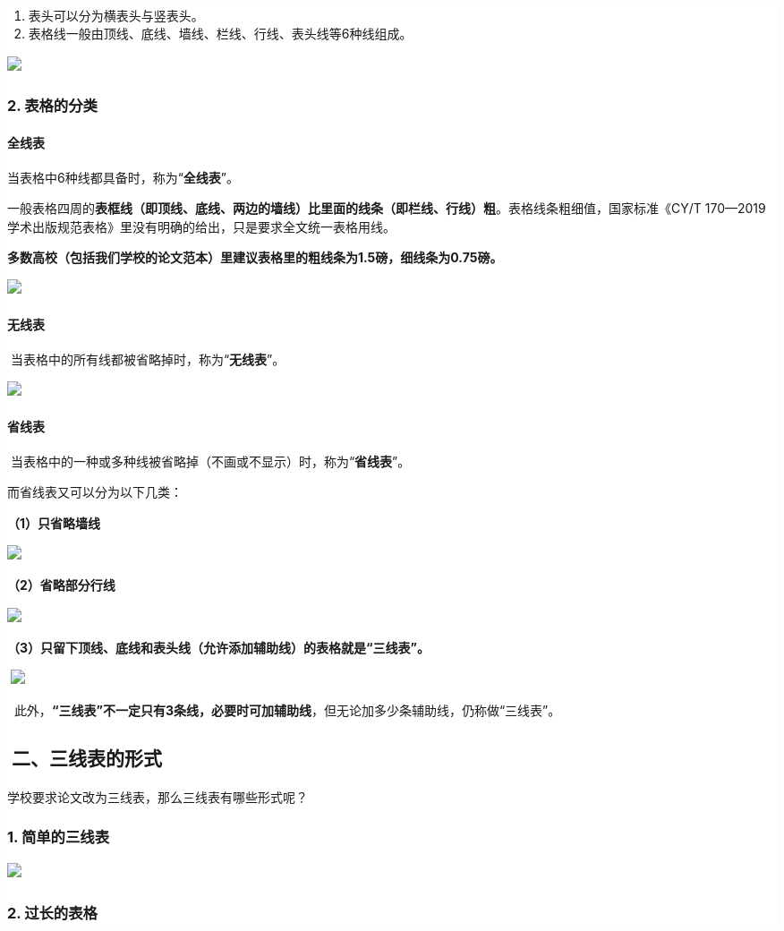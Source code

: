 1. 表头可以分为横表头与竖表头。
2. 表格线一般由顶线、底线、墙线、栏线、行线、表头线等6种线组成。

![](https://i-blog.csdnimg.cn/blog_migrate/97beb64f3d743507825ec4de1abaddbb.png)

### 2. 表格的分类

####  **全线表**

当表格中6种线都具备时，称为“**全线表**”。

一般表格四周的**表框线（即顶线、底线、两边的墙线）比里面的线条（即栏线、行线）粗**。表格线条粗细值，国家标准《CY/T 170—2019学术出版规范表格》里没有明确的给出，只是要求全文统一表格用线。

**多数高校（包括我们学校的论文范本）里建议表格里的粗线条为1.5磅，细线条为0.75磅。**

![](https://i-blog.csdnimg.cn/blog_migrate/cc47ebc40b7ab07a2cfdcf1cf9f0536d.png)

#### **无线表**

 当表格中的所有线都被省略掉时，称为“**无线表**”。

![](https://i-blog.csdnimg.cn/blog_migrate/add0ad2298902f176a732111a12f2c95.png)

#### **省线表**

 当表格中的一种或多种线被省略掉（不画或不显示）时，称为“**省线表**”。

而省线表又可以分为以下几类：

**（1）只省略墙线**

![](https://i-blog.csdnimg.cn/blog_migrate/adeb2edb10759850a49a4e9ac1c69589.png)

**（2）省略部分行线**

![](https://i-blog.csdnimg.cn/blog_migrate/bc11065871230296ea0d2eceec85be6c.png)

**（3）只留下顶线、底线和表头线（允许添加辅助线）的表格就是“三线表”。**

 ![](https://i-blog.csdnimg.cn/blog_migrate/259c67de6ee8656f7a8e41661fda0e87.png)

  此外，**“三线表”不一定只有3条线，必要时可加辅助线**，但无论加多少条辅助线，仍称做“三线表”。

##  二、三线表的形式

学校要求论文改为三线表，那么三线表有哪些形式呢？

### 1. 简单的三线表

![](https://i-blog.csdnimg.cn/blog_migrate/d575d39f9b328fed6261e27c87e8dabc.png)

### 2. 过长的表格
